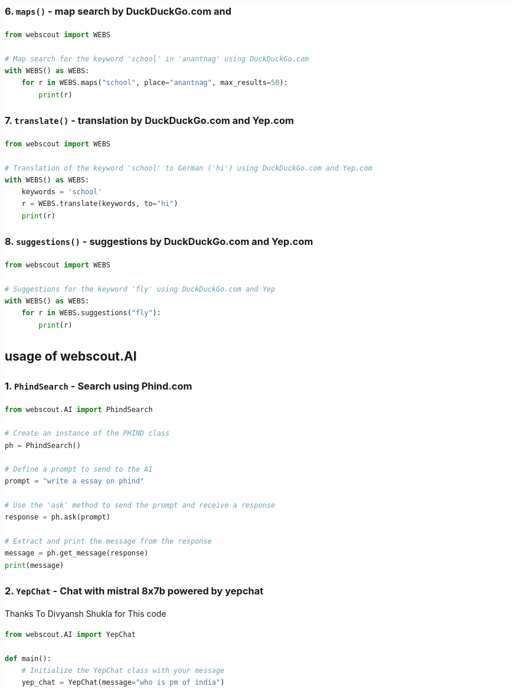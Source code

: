 ### 6. `maps()` - map search by DuckDuckGo.com and

```python
from webscout import WEBS

# Map search for the keyword 'school' in 'anantnag' using DuckDuckGo.com
with WEBS() as WEBS:
    for r in WEBS.maps("school", place="anantnag", max_results=50):
        print(r)
```

### 7. `translate()` - translation by DuckDuckGo.com and Yep.com

```python
from webscout import WEBS

# Translation of the keyword 'school' to German ('hi') using DuckDuckGo.com and Yep.com
with WEBS() as WEBS:
    keywords = 'school'
    r = WEBS.translate(keywords, to="hi")
    print(r)
```

### 8. `suggestions()` - suggestions by DuckDuckGo.com and Yep.com

```python
from webscout import WEBS

# Suggestions for the keyword 'fly' using DuckDuckGo.com and Yep
with WEBS() as WEBS:
    for r in WEBS.suggestions("fly"):
        print(r)
```
## usage of webscout.AI

### 1. `PhindSearch` - Search using Phind.com 

```python
from webscout.AI import PhindSearch

# Create an instance of the PHIND class
ph = PhindSearch()

# Define a prompt to send to the AI
prompt = "write a essay on phind"

# Use the 'ask' method to send the prompt and receive a response
response = ph.ask(prompt)

# Extract and print the message from the response
message = ph.get_message(response)
print(message)
```
### 2. `YepChat` - Chat with mistral 8x7b powered by yepchat
Thanks To Divyansh Shukla for This code
```python
from webscout.AI import YepChat

def main():
    # Initialize the YepChat class with your message
    yep_chat = YepChat(message="who is pm of india")
```